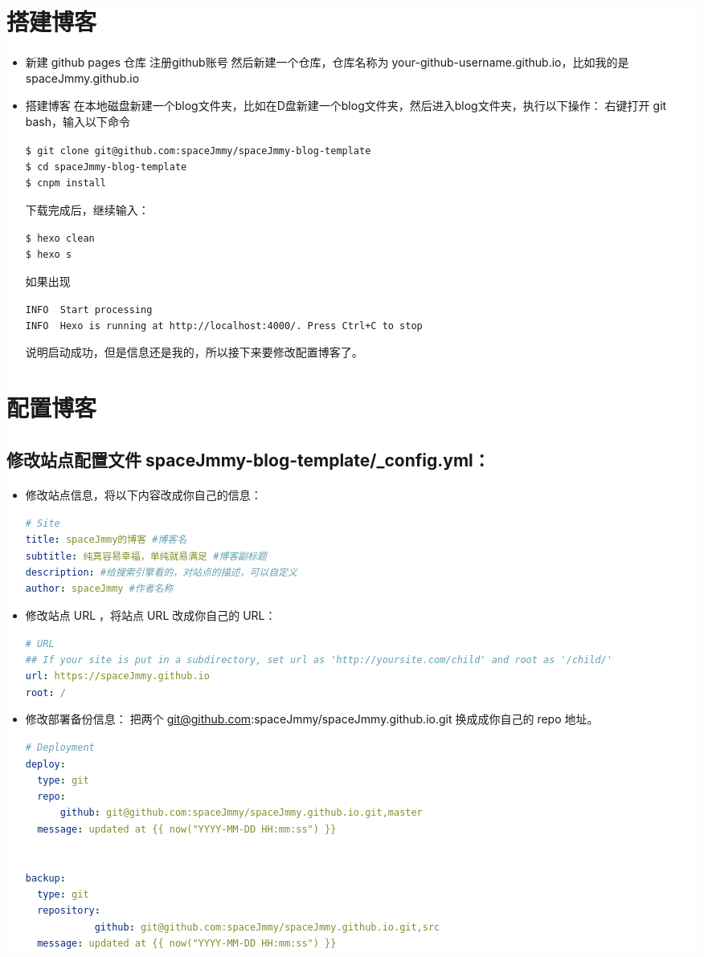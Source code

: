 
# 搭建博客
- 新建 github pages 仓库
  注册github账号
  然后新建一个仓库，仓库名称为 your-github-username.github.io，比如我的是spaceJmmy.github.io

- 搭建博客
  在本地磁盘新建一个blog文件夹，比如在D盘新建一个blog文件夹，然后进入blog文件夹，执行以下操作：
  右键打开 git bash，输入以下命令
  ``` bash
  $ git clone git@github.com:spaceJmmy/spaceJmmy-blog-template
  $ cd spaceJmmy-blog-template
  $ cnpm install
  ```

  下载完成后，继续输入：
  ``` bash
  $ hexo clean
  $ hexo s
  ```
  如果出现
  ``` bash
  INFO  Start processing
  INFO  Hexo is running at http://localhost:4000/. Press Ctrl+C to stop
  ```
  说明启动成功，但是信息还是我的，所以接下来要修改配置博客了。

# 配置博客
## 修改站点配置文件 spaceJmmy-blog-template/_config.yml：
- 修改站点信息，将以下内容改成你自己的信息：
  ``` yml
  # Site
  title: spaceJmmy的博客 #博客名
  subtitle: 纯真容易幸福，单纯就易满足 #博客副标题
  description: #给搜索引擎看的，对站点的描述，可以自定义
  author: spaceJmmy #作者名称
  ```
- 修改站点 URL ，将站点 URL 改成你自己的 URL：
  ``` yml
  # URL
  ## If your site is put in a subdirectory, set url as 'http://yoursite.com/child' and root as '/child/'
  url: https://spaceJmmy.github.io
  root: /
  ```
- 修改部署备份信息：
  把两个 git@github.com:spaceJmmy/spaceJmmy.github.io.git 换成成你自己的 repo 地址。
  ``` yml
  # Deployment
  deploy: 
    type: git
    repo: 
        github: git@github.com:spaceJmmy/spaceJmmy.github.io.git,master
    message: updated at {{ now("YYYY-MM-DD HH:mm:ss") }} 


  backup:
    type: git
    repository:
              github: git@github.com:spaceJmmy/spaceJmmy.github.io.git,src
    message: updated at {{ now("YYYY-MM-DD HH:mm:ss") }} 
  ```